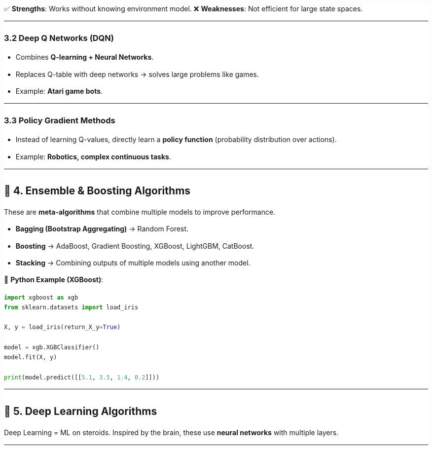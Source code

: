 ✅ **Strengths**: Works without knowing environment model. ❌ **Weaknesses**: Not efficient for large state spaces.

---

### **3.2 Deep Q Networks (DQN)**

* Combines **Q-learning + Neural Networks**.
    
* Replaces Q-table with deep networks → solves large problems like games.
    
* Example: **Atari game bots**.
    

---

### **3.3 Policy Gradient Methods**

* Instead of learning Q-values, directly learn a **policy function** (probability distribution over actions).
    
* Example: **Robotics, complex continuous tasks**.
    

---

## 🔹 4. Ensemble & Boosting Algorithms

These are **meta-algorithms** that combine multiple models to improve performance.

* **Bagging (Bootstrap Aggregating)** → Random Forest.
    
* **Boosting** → AdaBoost, Gradient Boosting, XGBoost, LightGBM, CatBoost.
    
* **Stacking** → Combining outputs of multiple models using another model.
    

📌 **Python Example (XGBoost)**:

```python
import xgboost as xgb
from sklearn.datasets import load_iris

X, y = load_iris(return_X_y=True)

model = xgb.XGBClassifier()
model.fit(X, y)

print(model.predict([[5.1, 3.5, 1.4, 0.2]]))
```

---

## 🔹 5. Deep Learning Algorithms

Deep Learning = ML on steroids. Inspired by the brain, these use **neural networks** with multiple layers.

---